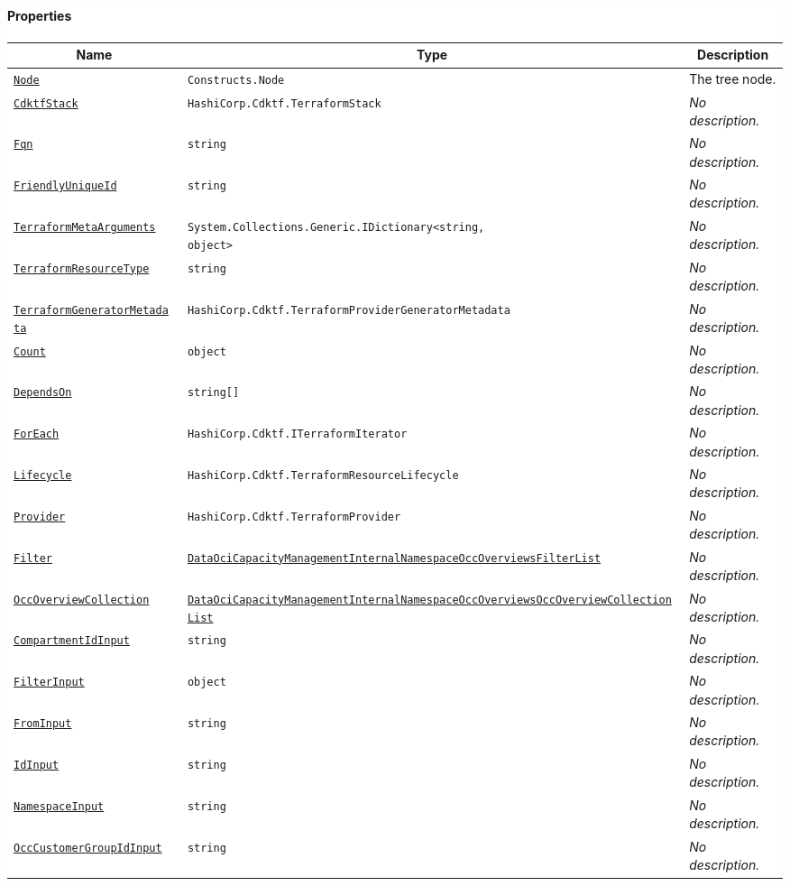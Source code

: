 #### Properties <a name="Properties" id="Properties"></a>

| **Name** | **Type** | **Description** |
| --- | --- | --- |
| <code><a href="#rhizo-co-terraform-provider-oci.dataOciCapacityManagementInternalNamespaceOccOverviews.DataOciCapacityManagementInternalNamespaceOccOverviews.property.node">Node</a></code> | <code>Constructs.Node</code> | The tree node. |
| <code><a href="#rhizo-co-terraform-provider-oci.dataOciCapacityManagementInternalNamespaceOccOverviews.DataOciCapacityManagementInternalNamespaceOccOverviews.property.cdktfStack">CdktfStack</a></code> | <code>HashiCorp.Cdktf.TerraformStack</code> | *No description.* |
| <code><a href="#rhizo-co-terraform-provider-oci.dataOciCapacityManagementInternalNamespaceOccOverviews.DataOciCapacityManagementInternalNamespaceOccOverviews.property.fqn">Fqn</a></code> | <code>string</code> | *No description.* |
| <code><a href="#rhizo-co-terraform-provider-oci.dataOciCapacityManagementInternalNamespaceOccOverviews.DataOciCapacityManagementInternalNamespaceOccOverviews.property.friendlyUniqueId">FriendlyUniqueId</a></code> | <code>string</code> | *No description.* |
| <code><a href="#rhizo-co-terraform-provider-oci.dataOciCapacityManagementInternalNamespaceOccOverviews.DataOciCapacityManagementInternalNamespaceOccOverviews.property.terraformMetaArguments">TerraformMetaArguments</a></code> | <code>System.Collections.Generic.IDictionary<string, object></code> | *No description.* |
| <code><a href="#rhizo-co-terraform-provider-oci.dataOciCapacityManagementInternalNamespaceOccOverviews.DataOciCapacityManagementInternalNamespaceOccOverviews.property.terraformResourceType">TerraformResourceType</a></code> | <code>string</code> | *No description.* |
| <code><a href="#rhizo-co-terraform-provider-oci.dataOciCapacityManagementInternalNamespaceOccOverviews.DataOciCapacityManagementInternalNamespaceOccOverviews.property.terraformGeneratorMetadata">TerraformGeneratorMetadata</a></code> | <code>HashiCorp.Cdktf.TerraformProviderGeneratorMetadata</code> | *No description.* |
| <code><a href="#rhizo-co-terraform-provider-oci.dataOciCapacityManagementInternalNamespaceOccOverviews.DataOciCapacityManagementInternalNamespaceOccOverviews.property.count">Count</a></code> | <code>object</code> | *No description.* |
| <code><a href="#rhizo-co-terraform-provider-oci.dataOciCapacityManagementInternalNamespaceOccOverviews.DataOciCapacityManagementInternalNamespaceOccOverviews.property.dependsOn">DependsOn</a></code> | <code>string[]</code> | *No description.* |
| <code><a href="#rhizo-co-terraform-provider-oci.dataOciCapacityManagementInternalNamespaceOccOverviews.DataOciCapacityManagementInternalNamespaceOccOverviews.property.forEach">ForEach</a></code> | <code>HashiCorp.Cdktf.ITerraformIterator</code> | *No description.* |
| <code><a href="#rhizo-co-terraform-provider-oci.dataOciCapacityManagementInternalNamespaceOccOverviews.DataOciCapacityManagementInternalNamespaceOccOverviews.property.lifecycle">Lifecycle</a></code> | <code>HashiCorp.Cdktf.TerraformResourceLifecycle</code> | *No description.* |
| <code><a href="#rhizo-co-terraform-provider-oci.dataOciCapacityManagementInternalNamespaceOccOverviews.DataOciCapacityManagementInternalNamespaceOccOverviews.property.provider">Provider</a></code> | <code>HashiCorp.Cdktf.TerraformProvider</code> | *No description.* |
| <code><a href="#rhizo-co-terraform-provider-oci.dataOciCapacityManagementInternalNamespaceOccOverviews.DataOciCapacityManagementInternalNamespaceOccOverviews.property.filter">Filter</a></code> | <code><a href="#rhizo-co-terraform-provider-oci.dataOciCapacityManagementInternalNamespaceOccOverviews.DataOciCapacityManagementInternalNamespaceOccOverviewsFilterList">DataOciCapacityManagementInternalNamespaceOccOverviewsFilterList</a></code> | *No description.* |
| <code><a href="#rhizo-co-terraform-provider-oci.dataOciCapacityManagementInternalNamespaceOccOverviews.DataOciCapacityManagementInternalNamespaceOccOverviews.property.occOverviewCollection">OccOverviewCollection</a></code> | <code><a href="#rhizo-co-terraform-provider-oci.dataOciCapacityManagementInternalNamespaceOccOverviews.DataOciCapacityManagementInternalNamespaceOccOverviewsOccOverviewCollectionList">DataOciCapacityManagementInternalNamespaceOccOverviewsOccOverviewCollectionList</a></code> | *No description.* |
| <code><a href="#rhizo-co-terraform-provider-oci.dataOciCapacityManagementInternalNamespaceOccOverviews.DataOciCapacityManagementInternalNamespaceOccOverviews.property.compartmentIdInput">CompartmentIdInput</a></code> | <code>string</code> | *No description.* |
| <code><a href="#rhizo-co-terraform-provider-oci.dataOciCapacityManagementInternalNamespaceOccOverviews.DataOciCapacityManagementInternalNamespaceOccOverviews.property.filterInput">FilterInput</a></code> | <code>object</code> | *No description.* |
| <code><a href="#rhizo-co-terraform-provider-oci.dataOciCapacityManagementInternalNamespaceOccOverviews.DataOciCapacityManagementInternalNamespaceOccOverviews.property.fromInput">FromInput</a></code> | <code>string</code> | *No description.* |
| <code><a href="#rhizo-co-terraform-provider-oci.dataOciCapacityManagementInternalNamespaceOccOverviews.DataOciCapacityManagementInternalNamespaceOccOverviews.property.idInput">IdInput</a></code> | <code>string</code> | *No description.* |
| <code><a href="#rhizo-co-terraform-provider-oci.dataOciCapacityManagementInternalNamespaceOccOverviews.DataOciCapacityManagementInternalNamespaceOccOverviews.property.namespaceInput">NamespaceInput</a></code> | <code>string</code> | *No description.* |
| <code><a href="#rhizo-co-terraform-provider-oci.dataOciCapacityManagementInternalNamespaceOccOverviews.DataOciCapacityManagementInternalNamespaceOccOverviews.property.occCustomerGroupIdInput">OccCustomerGroupIdInput</a></code> | <code>string</code> | *No description.* |